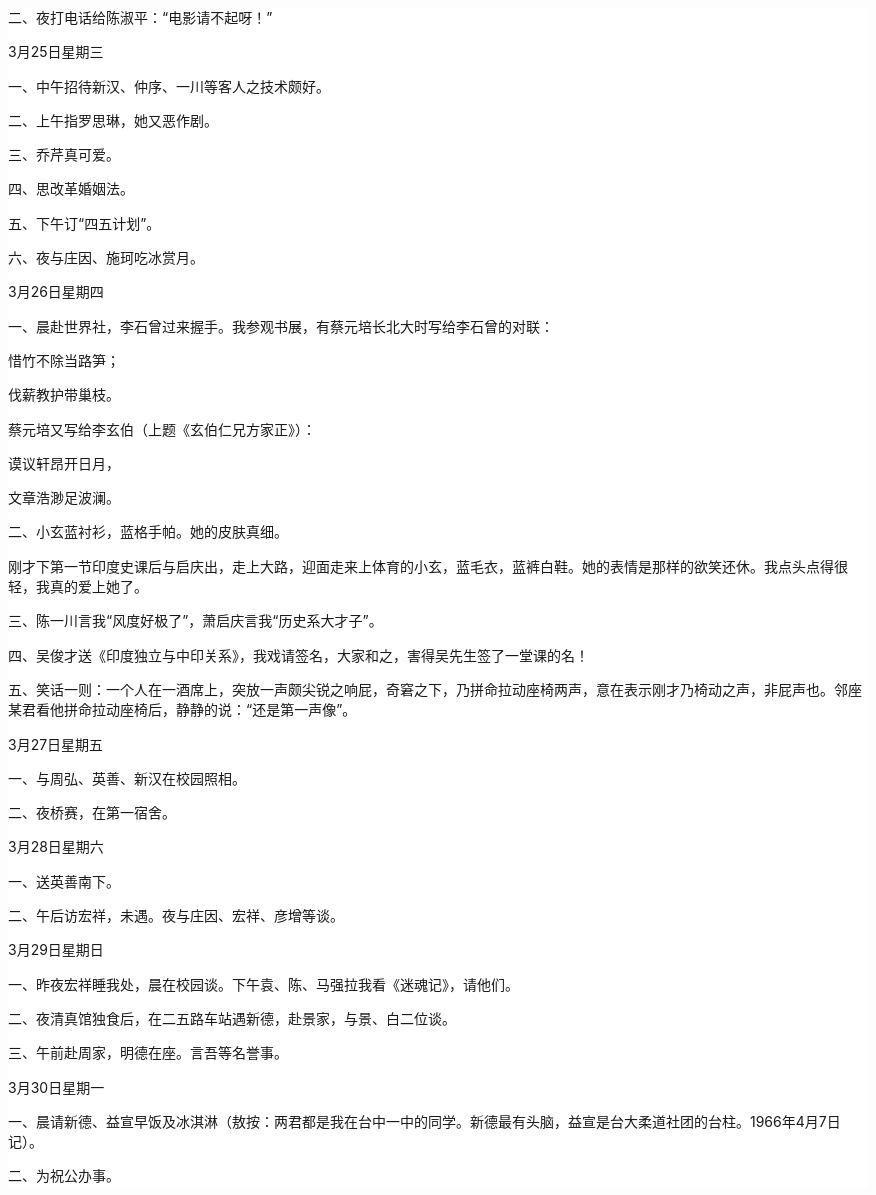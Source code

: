 二、夜打电话给陈淑平：“电影请不起呀！”

3月25日星期三

一、中午招待新汉、仲序、一川等客人之技术颇好。

二、上午指罗思琳，她又恶作剧。

三、乔芹真可爱。

四、思改革婚姻法。

五、下午订“四五计划”。

六、夜与庄因、施珂吃冰赏月。

3月26日星期四

一、晨赴世界社，李石曾过来握手。我参观书展，有蔡元培长北大时写给李石曾的对联：

惜竹不除当路笋；

伐薪教护带巢枝。

蔡元培又写给李玄伯（上题《玄伯仁兄方家正》）：

谟议轩昂开日月，

文章浩渺足波澜。

二、小玄蓝衬衫，蓝格手帕。她的皮肤真细。

刚才下第一节印度史课后与启庆出，走上大路，迎面走来上体育的小玄，蓝毛衣，蓝裤白鞋。她的表情是那样的欲笑还休。我点头点得很轻，我真的爱上她了。

三、陈一川言我“风度好极了”，萧启庆言我“历史系大才子”。

四、吴俊才送《印度独立与中印关系》，我戏请签名，大家和之，害得吴先生签了一堂课的名！

五、笑话一则：一个人在一酒席上，突放一声颇尖锐之响屁，奇窘之下，乃拼命拉动座椅两声，意在表示刚才乃椅动之声，非屁声也。邻座某君看他拼命拉动座椅后，静静的说：“还是第一声像”。

3月27日星期五

一、与周弘、英善、新汉在校园照相。

二、夜桥赛，在第一宿舍。

3月28日星期六

一、送英善南下。

二、午后访宏祥，未遇。夜与庄因、宏祥、彦增等谈。

3月29日星期日

一、昨夜宏祥睡我处，晨在校园谈。下午袁、陈、马强拉我看《迷魂记》，请他们。

二、夜清真馆独食后，在二五路车站遇新德，赴景家，与景、白二位谈。

三、午前赴周家，明德在座。言吾等名誉事。

3月30日星期一

一、晨请新德、益宣早饭及冰淇淋（敖按：两君都是我在台中一中的同学。新德最有头脑，益宣是台大柔道社团的台柱。1966年4月7日记）。

二、为祝公办事。
